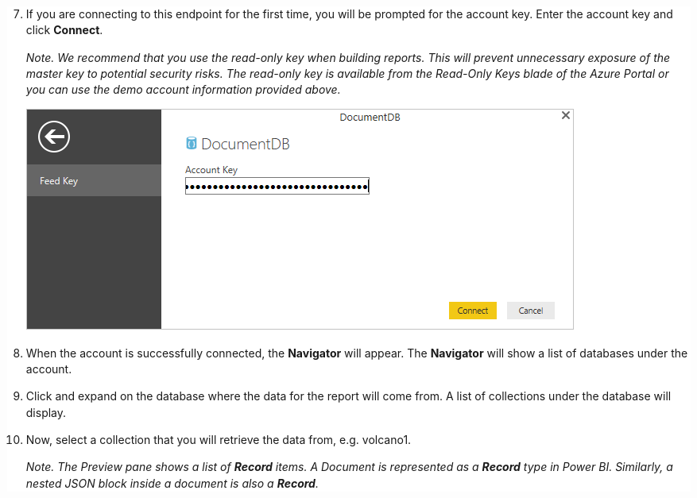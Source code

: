 7. If you are connecting to this endpoint for the first time, you will be prompted for the account key. Enter the account key and click **Connect**.

	*Note. We recommend that you use the read-only key when building reports.  This will prevent unnecessary exposure of the master key to potential security risks. The read-only key is available from the Read-Only Keys blade of the Azure Portal or you can use the demo account information provided above.*

    ![Power BI tutorial for DocumentDB Power BI connector - Account Key](./media/documentdb-powerbi-visualize/power_bi_connector_pbidocumentdbkey.png)

8. When the account is successfully connected, the **Navigator** will appear.  The **Navigator** will show a list of databases under the account.
9. Click and expand on the database where the data for the report will come from.  A list of collections under the database will display.  

10. Now, select a collection that you will retrieve the data from, e.g. volcano1.

	*Note. The Preview pane shows a list of **Record** items.  A Document is represented as a **Record** type in Power BI. Similarly, a nested JSON block inside a document is also a **Record**.*
